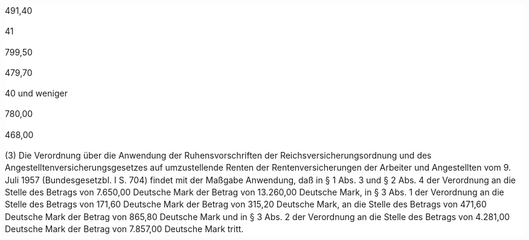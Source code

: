491,40

</td>

</tr>

<tr>

<td style align="center" valign="top" charoff="50">

41

</td>

<td style align="center" valign="top" charoff="50">

799,50

</td>

<td style align="center" valign="top" charoff="50">

479,70

</td>

</tr>

<tr>

<td style align="center" valign="top" charoff="50">

40 und weniger

</td>

<td style align="center" valign="top" charoff="50">

780,00

</td>

<td style align="center" valign="top" charoff="50">

468,00

</td>

</tr>

</tbody>

</table>

</div>

<div class="jurAbsatz">

(3) Die Verordnung über die Anwendung der Ruhensvorschriften der
Reichsversicherungsordnung und des Angestelltenversicherungsgesetzes auf
umzustellende Renten der Rentenversicherungen der Arbeiter und
Angestellten vom 9. Juli 1957 (Bundesgesetzbl. I S. 704) findet mit der
Maßgabe Anwendung, daß in § 1 Abs. 3 und § 2 Abs. 4 der Verordnung an
die Stelle des Betrags von 7.650,00 Deutsche Mark der Betrag von
13.260,00 Deutsche Mark, in § 3 Abs. 1 der Verordnung an die Stelle des
Betrags von 171,60 Deutsche Mark der Betrag von 315,20 Deutsche Mark, an
die Stelle des Betrags von 471,60 Deutsche Mark der Betrag von 865,80
Deutsche Mark und in § 3 Abs. 2 der Verordnung an die Stelle des Betrags
von 4.281,00 Deutsche Mark der Betrag von 7.857,00 Deutsche Mark tritt.
